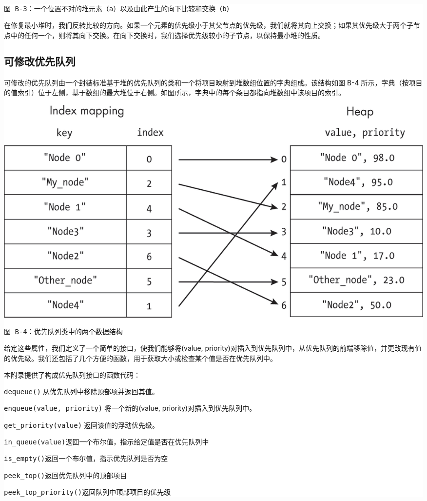 <samp class="SANS_Futura_Std_Book_Oblique_I_11">图 B-3：一个位置不对的堆元素（a）以及由此产生的向下比较和交换（b）</samp>

在修复最小堆时，我们反转比较的方向。如果一个元素的优先级小于其父节点的优先级，我们就将其向上交换；如果其优先级大于两个子节点中的任何一个，则将其向下交换。在向下交换时，我们选择优先级较小的子节点，以保持最小堆的性质。

## <samp class="SANS_Futura_Std_Bold_B_11">可修改优先队列</samp>

可修改的优先队列由一个封装标准基于堆的优先队列的类和一个将项目映射到堆数组位置的字典组成。该结构如图 B-4 所示，字典（按项目的值索引）位于左侧，基于数组的最大堆位于右侧。如图所示，字典中的每个条目都指向堆数组中该项目的索引。

![左侧的表格表示一个字典，将键（项目的值）映射到索引。右侧的列表表示堆，其中每个条目包含一个值和优先级对。左侧的“节点 1”映射到堆中的第 4 行。](img/f0b004.jpg)

<samp class="SANS_Futura_Std_Book_Oblique_I_11">图 B-4：优先队列类中的两个数据结构</samp>

给定这些属性，我们定义了一个简单的接口，使我们能够将(value, priority)对插入到优先队列中，从优先队列的前端移除值，并更改现有值的优先级。我们还包括了几个方便的函数，用于获取大小或检查某个值是否在优先队列中。

本附录提供了构成优先队列接口的函数代码：

<samp class="SANS_TheSansMonoCd_W7Bold_B_11">dequeue()</samp> 从优先队列中移除顶部项并返回其值。

<samp class="SANS_TheSansMonoCd_W7Bold_B_11">enqueue(value, priority)</samp> 将一个新的(value, priority)对插入到优先队列中。

<samp class="SANS_TheSansMonoCd_W7Bold_B_11">get_priority(value)</samp> 返回该值的浮动优先级。

<samp class="SANS_TheSansMonoCd_W7Bold_B_11">in_queue(value)</samp>返回一个布尔值，指示给定值是否在优先队列中

<samp class="SANS_TheSansMonoCd_W7Bold_B_11">is_empty()</samp>返回一个布尔值，指示优先队列是否为空

<samp class="SANS_TheSansMonoCd_W7Bold_B_11">peek_top()</samp>返回优先队列中的顶部项目

<samp class="SANS_TheSansMonoCd_W7Bold_B_11">peek_top_priority()</samp>返回队列中顶部项目的优先级
